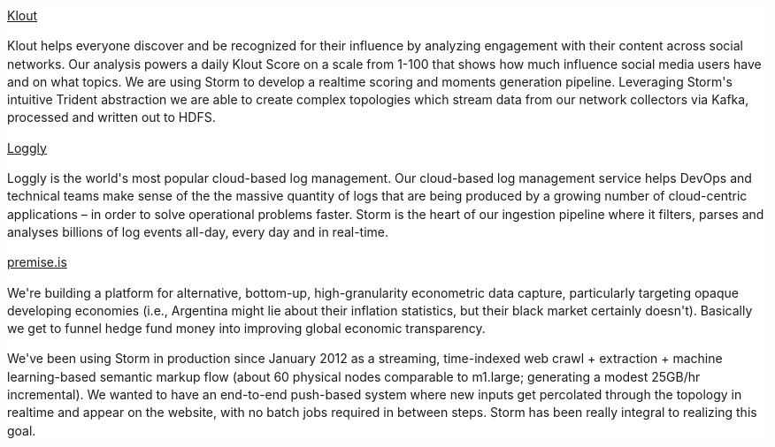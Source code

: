 
<tr>
<td>
<a href="http://www.klout.com/">Klout</a>
</td>
<td>
<p>
Klout helps everyone discover and be recognized for their influence by analyzing engagement with their content across social networks. Our analysis powers a daily Klout Score on a scale from 1-100 that shows how much influence social media users have and on what topics. We are using Storm to develop a realtime scoring and moments generation pipeline. Leveraging Storm's intuitive Trident abstraction we are able to create complex topologies which stream data from our network collectors via Kafka, processed and written out to HDFS.
</p>
</td>
</tr>

<tr>
<td>
<a href="http://www.loggly.com">Loggly</a>
</td>
<td>
<p>
Loggly is the world's most popular cloud-based log management. Our cloud-based log management service helps DevOps and technical teams make sense of the the massive quantity of logs that are being produced by a growing number of cloud-centric applications – in order to solve operational problems faster. Storm is the heart of our ingestion pipeline where it filters, parses and analyses billions of log events all-day, every day and in real-time.
</p>
</td>
</tr>

<tr>
<td>
<a href="http://premise.is/">premise.is</a>
</td>
<td>
<p>
We're building a platform for alternative, bottom-up, high-granularity econometric data capture, particularly targeting opaque developing economies (i.e., Argentina might lie about their inflation statistics, but their black market certainly doesn't). Basically we get to funnel hedge fund money into improving global economic transparency. 
</p>
<p>
We've been using Storm in production since January 2012 as a streaming, time-indexed web crawl + extraction + machine learning-based semantic markup flow (about 60 physical nodes comparable to m1.large; generating a modest 25GB/hr incremental). We wanted to have an end-to-end push-based system where new inputs get percolated through the topology in realtime and appear on the website, with no batch jobs required in between steps. Storm has been really integral to realizing this goal.
</p>
</td>
</tr>

